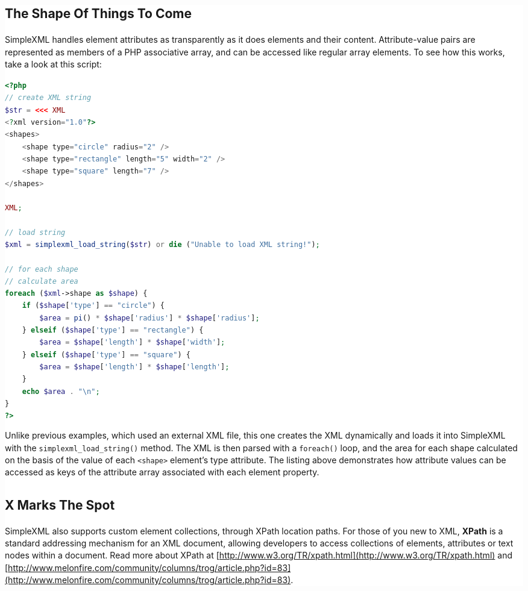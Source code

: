 ## The Shape Of Things To Come

SimpleXML handles element attributes as transparently as it does elements and their content. Attribute-value pairs are represented as members of a PHP associative array, and can be accessed like regular array elements. To see how this works, take a look at this script:

```php
<?php
// create XML string
$str = <<< XML
<?xml version="1.0"?>
<shapes>
    <shape type="circle" radius="2" />
    <shape type="rectangle" length="5" width="2" />
    <shape type="square" length="7" />
</shapes>

XML;

// load string
$xml = simplexml_load_string($str) or die ("Unable to load XML string!");

// for each shape
// calculate area
foreach ($xml->shape as $shape) {
    if ($shape['type'] == "circle") {
        $area = pi() * $shape['radius'] * $shape['radius'];
    } elseif ($shape['type'] == "rectangle") {
        $area = $shape['length'] * $shape['width'];
    } elseif ($shape['type'] == "square") {
        $area = $shape['length'] * $shape['length'];
    }
    echo $area . "\n";
}
?>
```

Unlike previous examples, which used an external XML file, this one creates the XML dynamically and loads it into SimpleXML with the ```simplexml_load_string()``` method. The XML is then parsed with a ```foreach()``` loop, and the area for each shape calculated on the basis of the value of each ```<shape>``` element’s type attribute. The listing above demonstrates how attribute values can be accessed as keys of the attribute array associated with each element property.

## X Marks The Spot

SimpleXML also supports custom element collections, through XPath location paths. For those of you new to XML, **XPath** is a standard addressing mechanism for an XML document, allowing developers to access collections of elements, attributes or text nodes within a document. Read more about XPath at [http://www.w3.org/TR/xpath.html](http://www.w3.org/TR/xpath.html) and [http://www.melonfire.com/community/columns/trog/article.php?id=83](http://www.melonfire.com/community/columns/trog/article.php?id=83).
